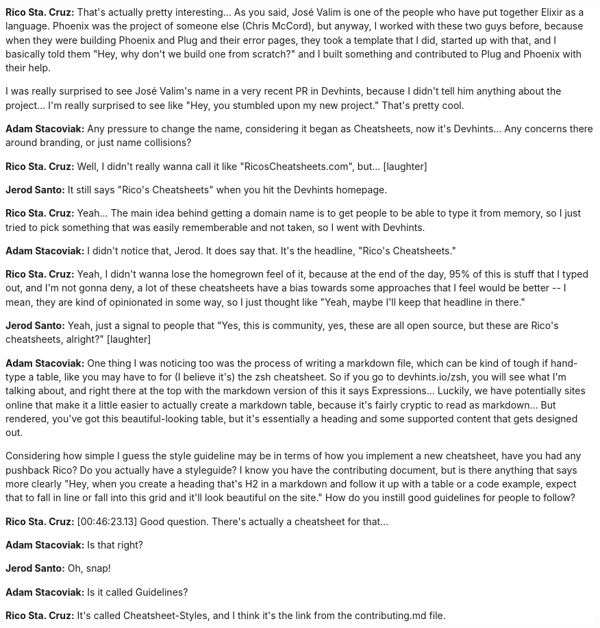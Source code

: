 **Rico Sta. Cruz:** That's actually pretty interesting... As you said, José Valim is one of the people who have put together Elixir as a language. Phoenix was the project of someone else (Chris McCord), but anyway, I worked with these two guys before, because when they were building Phoenix and Plug and their error pages, they took a template that I did, started up with that, and I basically told them "Hey, why don't we build one from scratch?" and I built something and contributed to Plug and Phoenix with their help.

I was really surprised to see José Valim's name in a very recent PR in Devhints, because I didn't tell him anything about the project... I'm really surprised to see like "Hey, you stumbled upon my new project." That's pretty cool.

**Adam Stacoviak:** Any pressure to change the name, considering it began as Cheatsheets, now it's Devhints... Any concerns there around branding, or just name collisions?

**Rico Sta. Cruz:** Well, I didn't really wanna call it like "RicosCheatsheets.com", but... \[laughter\]

**Jerod Santo:** It still says "Rico's Cheatsheets" when you hit the Devhints homepage.

**Rico Sta. Cruz:** Yeah... The main idea behind getting a domain name is to get people to be able to type it from memory, so I just tried to pick something that was easily rememberable and not taken, so I went with Devhints.

**Adam Stacoviak:** I didn't notice that, Jerod. It does say that. It's the headline, "Rico's Cheatsheets."

**Rico Sta. Cruz:** Yeah, I didn't wanna lose the homegrown feel of it, because at the end of the day, 95% of this is stuff that I typed out, and I'm not gonna deny, a lot of these cheatsheets have a bias towards some approaches that I feel would be better -- I mean, they are kind of opinionated in some way, so I just thought like "Yeah, maybe I'll keep that headline in there."

**Jerod Santo:** Yeah, just a signal to people that "Yes, this is community, yes, these are all open source, but these are Rico's cheatsheets, alright?" \[laughter\]

**Adam Stacoviak:** One thing I was noticing too was the process of writing a markdown file, which can be kind of tough if hand-type a table, like you may have to for (I believe it's) the zsh cheatsheet. So if you go to devhints.io/zsh, you will see what I'm talking about, and right there at the top with the markdown version of this it says Expressions... Luckily, we have potentially sites online that make it a little easier to actually create a markdown table, because it's fairly cryptic to read as markdown... But rendered, you've got this beautiful-looking table, but it's essentially a heading and some supported content that gets designed out.

Considering how simple I guess the style guideline may be in terms of how you implement a new cheatsheet, have you had any pushback Rico? Do you actually have a styleguide? I know you have the contributing document, but is there anything that says more clearly "Hey, when you create a heading that's H2 in a markdown and follow it up with a table or a code example, expect that to fall in line or fall into this grid and it'll look beautiful on the site." How do you instill good guidelines for people to follow?

**Rico Sta. Cruz:** \[00:46:23.13\] Good question. There's actually a cheatsheet for that...

**Adam Stacoviak:** Is that right?

**Jerod Santo:** Oh, snap!

**Adam Stacoviak:** Is it called Guidelines?

**Rico Sta. Cruz:** It's called Cheatsheet-Styles, and I think it's the link from the contributing.md file.
